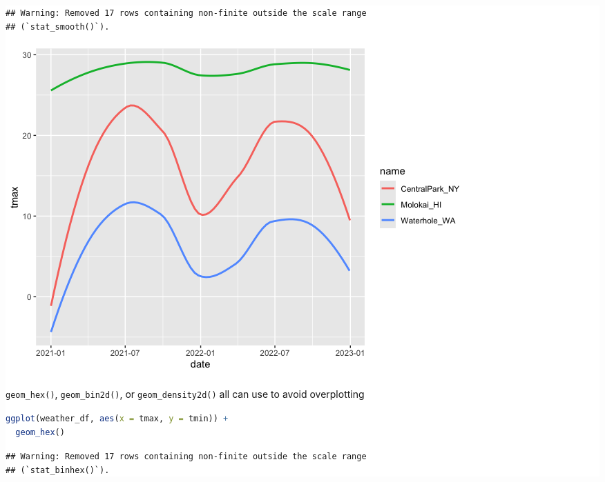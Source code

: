     ## Warning: Removed 17 rows containing non-finite outside the scale range
    ## (`stat_smooth()`).

![](Visualization_1_files/figure-gfm/unnamed-chunk-16-1.png)

`geom_hex()`, `geom_bin2d()`, or `geom_density2d()` all can use to avoid
overplotting

``` r
ggplot(weather_df, aes(x = tmax, y = tmin)) + 
  geom_hex()
```

    ## Warning: Removed 17 rows containing non-finite outside the scale range
    ## (`stat_binhex()`).

